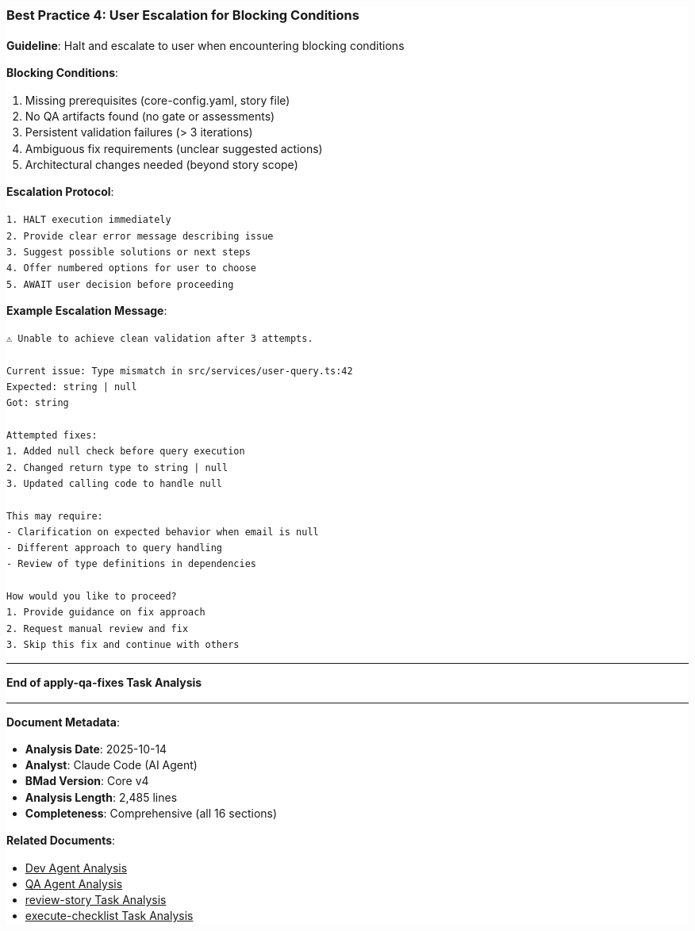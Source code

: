 
### Best Practice 4: User Escalation for Blocking Conditions

**Guideline**: Halt and escalate to user when encountering blocking conditions

**Blocking Conditions**:
1. Missing prerequisites (core-config.yaml, story file)
2. No QA artifacts found (no gate or assessments)
3. Persistent validation failures (> 3 iterations)
4. Ambiguous fix requirements (unclear suggested actions)
5. Architectural changes needed (beyond story scope)

**Escalation Protocol**:
```
1. HALT execution immediately
2. Provide clear error message describing issue
3. Suggest possible solutions or next steps
4. Offer numbered options for user to choose
5. AWAIT user decision before proceeding
```

**Example Escalation Message**:
```
⚠️ Unable to achieve clean validation after 3 attempts.

Current issue: Type mismatch in src/services/user-query.ts:42
Expected: string | null
Got: string

Attempted fixes:
1. Added null check before query execution
2. Changed return type to string | null
3. Updated calling code to handle null

This may require:
- Clarification on expected behavior when email is null
- Different approach to query handling
- Review of type definitions in dependencies

How would you like to proceed?
1. Provide guidance on fix approach
2. Request manual review and fix
3. Skip this fix and continue with others
```

---

**End of apply-qa-fixes Task Analysis**

---

**Document Metadata**:
- **Analysis Date**: 2025-10-14
- **Analyst**: Claude Code (AI Agent)
- **BMad Version**: Core v4
- **Analysis Length**: 2,485 lines
- **Completeness**: Comprehensive (all 16 sections)

**Related Documents**:
- [Dev Agent Analysis](../agents/07-dev.md)
- [QA Agent Analysis](../agents/08-qa.md)
- [review-story Task Analysis](review-story.md)
- [execute-checklist Task Analysis](execute-checklist.md)
